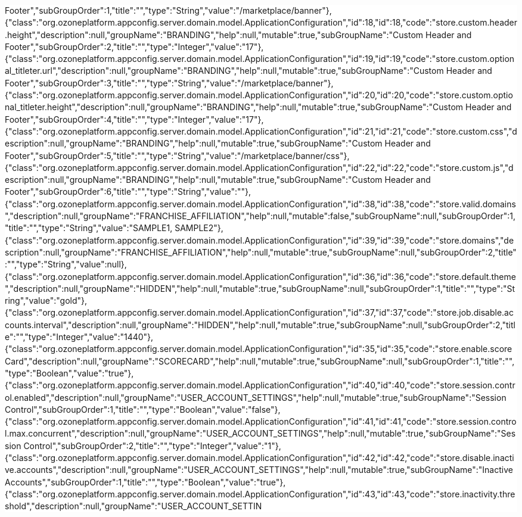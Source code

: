 Footer","subGroupOrder":1,"title":"","type":"String","value":"/marketplace/banner"},{"class":"org.ozoneplatform.appconfig.server.domain.model.ApplicationConfiguration","id":18,"id":18,"code":"store.custom.header.height","description":null,"groupName":"BRANDING","help":null,"mutable":true,"subGroupName":"Custom Header and Footer","subGroupOrder":2,"title":"","type":"Integer","value":"17"},{"class":"org.ozoneplatform.appconfig.server.domain.model.ApplicationConfiguration","id":19,"id":19,"code":"store.custom.optional_titleter.url","description":null,"groupName":"BRANDING","help":null,"mutable":true,"subGroupName":"Custom Header and Footer","subGroupOrder":3,"title":"","type":"String","value":"/marketplace/banner"},{"class":"org.ozoneplatform.appconfig.server.domain.model.ApplicationConfiguration","id":20,"id":20,"code":"store.custom.optional_titleter.height","description":null,"groupName":"BRANDING","help":null,"mutable":true,"subGroupName":"Custom Header and Footer","subGroupOrder":4,"title":"","type":"Integer","value":"17"},{"class":"org.ozoneplatform.appconfig.server.domain.model.ApplicationConfiguration","id":21,"id":21,"code":"store.custom.css","description":null,"groupName":"BRANDING","help":null,"mutable":true,"subGroupName":"Custom Header and Footer","subGroupOrder":5,"title":"","type":"String","value":"/marketplace/banner/css"},{"class":"org.ozoneplatform.appconfig.server.domain.model.ApplicationConfiguration","id":22,"id":22,"code":"store.custom.js","description":null,"groupName":"BRANDING","help":null,"mutable":true,"subGroupName":"Custom Header and Footer","subGroupOrder":6,"title":"","type":"String","value":""},{"class":"org.ozoneplatform.appconfig.server.domain.model.ApplicationConfiguration","id":38,"id":38,"code":"store.valid.domains","description":null,"groupName":"FRANCHISE_AFFILIATION","help":null,"mutable":false,"subGroupName":null,"subGroupOrder":1,"title":"","type":"String","value":"SAMPLE1, SAMPLE2"},{"class":"org.ozoneplatform.appconfig.server.domain.model.ApplicationConfiguration","id":39,"id":39,"code":"store.domains","description":null,"groupName":"FRANCHISE_AFFILIATION","help":null,"mutable":true,"subGroupName":null,"subGroupOrder":2,"title":"","type":"String","value":null},{"class":"org.ozoneplatform.appconfig.server.domain.model.ApplicationConfiguration","id":36,"id":36,"code":"store.default.theme","description":null,"groupName":"HIDDEN","help":null,"mutable":true,"subGroupName":null,"subGroupOrder":1,"title":"","type":"String","value":"gold"},{"class":"org.ozoneplatform.appconfig.server.domain.model.ApplicationConfiguration","id":37,"id":37,"code":"store.job.disable.accounts.interval","description":null,"groupName":"HIDDEN","help":null,"mutable":true,"subGroupName":null,"subGroupOrder":2,"title":"","type":"Integer","value":"1440"},{"class":"org.ozoneplatform.appconfig.server.domain.model.ApplicationConfiguration","id":35,"id":35,"code":"store.enable.scoreCard","description":null,"groupName":"SCORECARD","help":null,"mutable":true,"subGroupName":null,"subGroupOrder":1,"title":"","type":"Boolean","value":"true"},{"class":"org.ozoneplatform.appconfig.server.domain.model.ApplicationConfiguration","id":40,"id":40,"code":"store.session.control.enabled","description":null,"groupName":"USER_ACCOUNT_SETTINGS","help":null,"mutable":true,"subGroupName":"Session Control","subGroupOrder":1,"title":"","type":"Boolean","value":"false"},{"class":"org.ozoneplatform.appconfig.server.domain.model.ApplicationConfiguration","id":41,"id":41,"code":"store.session.control.max.concurrent","description":null,"groupName":"USER_ACCOUNT_SETTINGS","help":null,"mutable":true,"subGroupName":"Session Control","subGroupOrder":2,"title":"","type":"Integer","value":"1"},{"class":"org.ozoneplatform.appconfig.server.domain.model.ApplicationConfiguration","id":42,"id":42,"code":"store.disable.inactive.accounts","description":null,"groupName":"USER_ACCOUNT_SETTINGS","help":null,"mutable":true,"subGroupName":"Inactive Accounts","subGroupOrder":1,"title":"","type":"Boolean","value":"true"},{"class":"org.ozoneplatform.appconfig.server.domain.model.ApplicationConfiguration","id":43,"id":43,"code":"store.inactivity.threshold","description":null,"groupName":"USER_ACCOUNT_SETTIN
